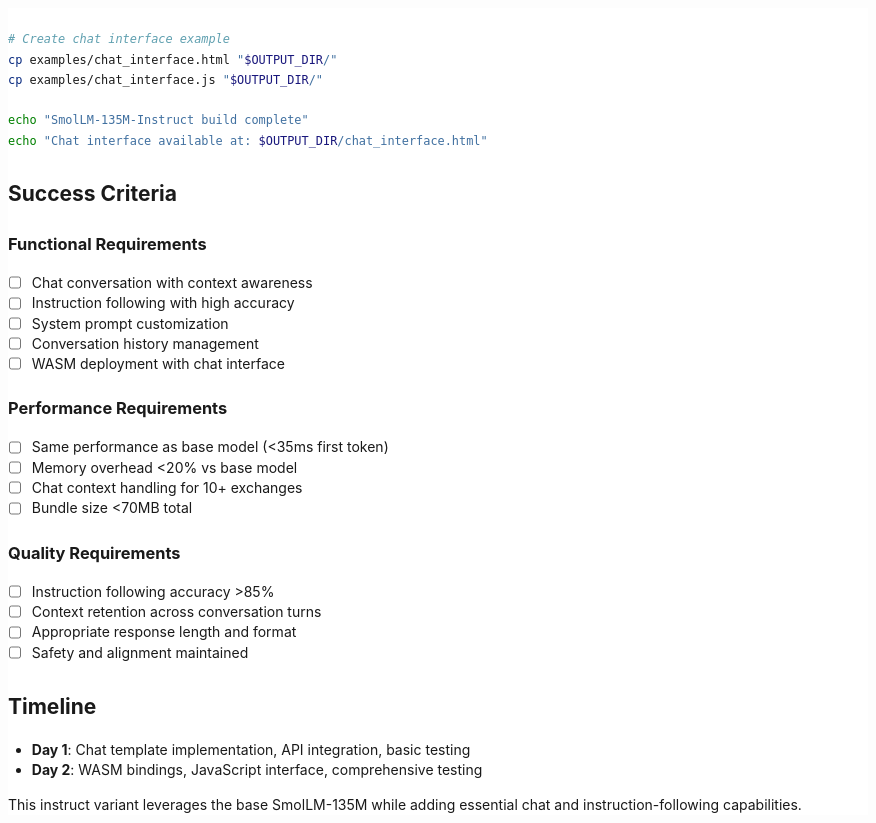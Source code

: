 ```bash

# Create chat interface example
cp examples/chat_interface.html "$OUTPUT_DIR/"
cp examples/chat_interface.js "$OUTPUT_DIR/"

echo "SmolLM-135M-Instruct build complete"
echo "Chat interface available at: $OUTPUT_DIR/chat_interface.html"
```

## Success Criteria

### Functional Requirements
- [ ] Chat conversation with context awareness
- [ ] Instruction following with high accuracy
- [ ] System prompt customization
- [ ] Conversation history management
- [ ] WASM deployment with chat interface

### Performance Requirements
- [ ] Same performance as base model (<35ms first token)
- [ ] Memory overhead <20% vs base model
- [ ] Chat context handling for 10+ exchanges
- [ ] Bundle size <70MB total

### Quality Requirements
- [ ] Instruction following accuracy >85%
- [ ] Context retention across conversation turns
- [ ] Appropriate response length and format
- [ ] Safety and alignment maintained

## Timeline

- **Day 1**: Chat template implementation, API integration, basic testing
- **Day 2**: WASM bindings, JavaScript interface, comprehensive testing

This instruct variant leverages the base SmolLM-135M while adding essential chat and instruction-following capabilities.